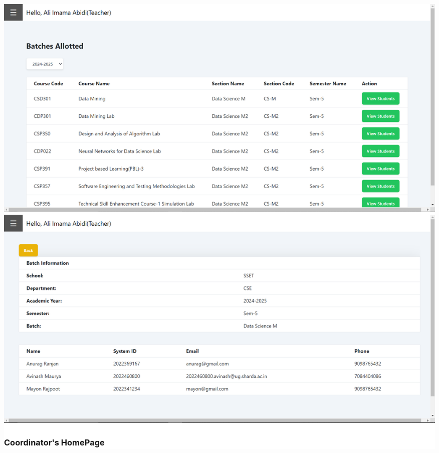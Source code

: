 ![Teacher's Batches](pictures/49.png)
![Teacher's Batches](pictures/50.png)

### Coordinator's HomePage
